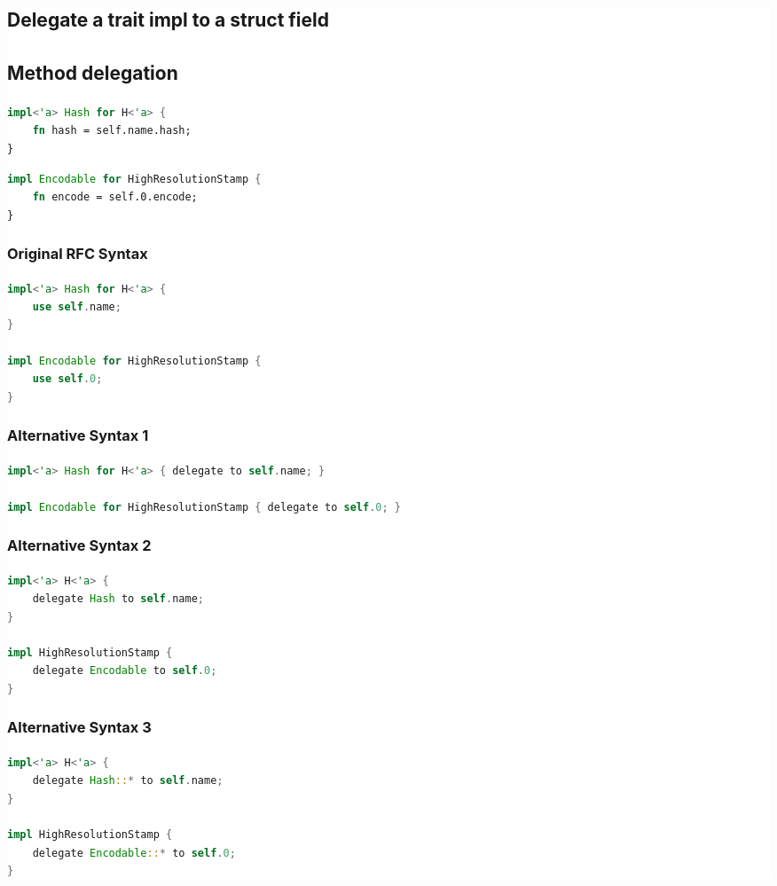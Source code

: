 ## Delegate a trait impl to a struct field

## Method delegation

```rust
impl<'a> Hash for H<'a> {
    fn hash = self.name.hash;
}
```
```rust
impl Encodable for HighResolutionStamp {
    fn encode = self.0.encode;
}
```

### Original RFC Syntax

```rust
impl<'a> Hash for H<'a> {
    use self.name;
}

impl Encodable for HighResolutionStamp {
    use self.0;
}
```

### Alternative Syntax 1

```rust
impl<'a> Hash for H<'a> { delegate to self.name; }

impl Encodable for HighResolutionStamp { delegate to self.0; }
```

### Alternative Syntax 2

```rust
impl<'a> H<'a> {
    delegate Hash to self.name;
}

impl HighResolutionStamp {
    delegate Encodable to self.0;
}
```

### Alternative Syntax 3

```rust
impl<'a> H<'a> {
    delegate Hash::* to self.name;
}

impl HighResolutionStamp {
    delegate Encodable::* to self.0;
}
```
